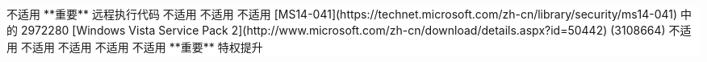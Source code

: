 </td>
<td style="border:1px solid black;">
不适用

</td>
<td style="border:1px solid black;">
**重要**  
远程执行代码

</td>
<td style="border:1px solid black;">
不适用

</td>
<td style="border:1px solid black;">
不适用

</td>
<td style="border:1px solid black;">
不适用

</td>
<td style="border:1px solid black;">
[MS14-041](https://technet.microsoft.com/zh-cn/library/security/ms14-041) 中的 2972280

</td>
</tr>
<tr>
<td style="border:1px solid black;">
[Windows Vista Service Pack 2](http://www.microsoft.com/zh-cn/download/details.aspx?id=50442)  
(3108664)

</td>
<td style="border:1px solid black;">
不适用

</td>
<td style="border:1px solid black;">
不适用

</td>
<td style="border:1px solid black;">
不适用

</td>
<td style="border:1px solid black;">
不适用

</td>
<td style="border:1px solid black;">
不适用

</td>
<td style="border:1px solid black;">
**重要**  
特权提升
